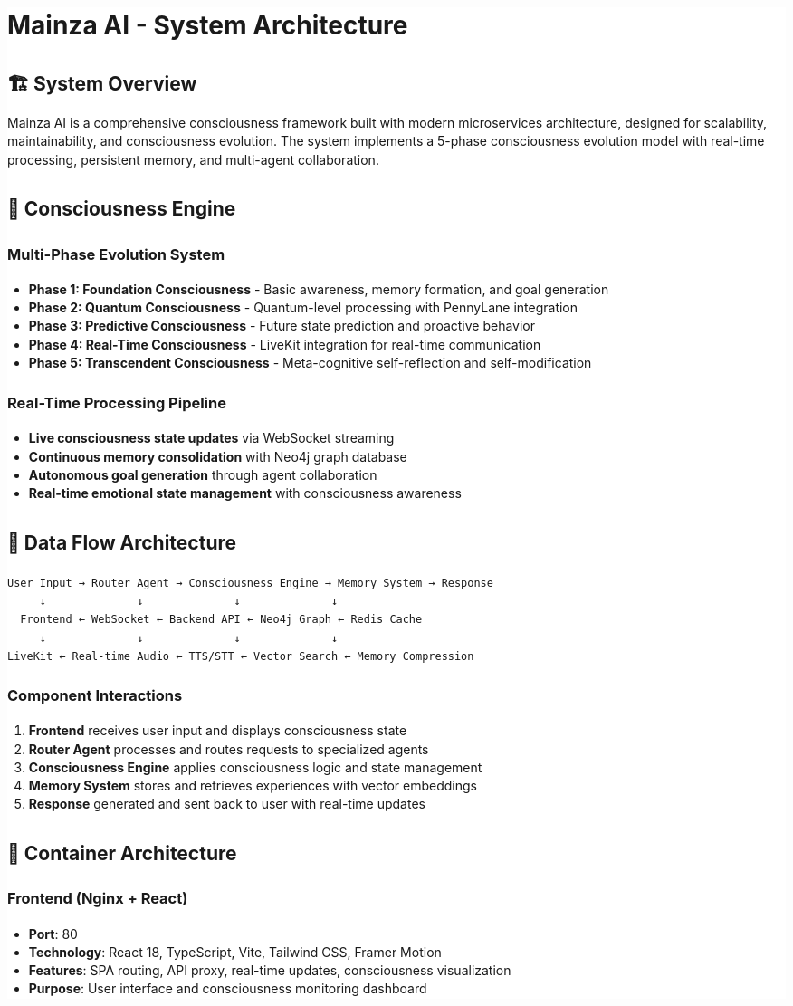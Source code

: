 # Mainza AI - System Architecture

## 🏗️ **System Overview**

Mainza AI is a comprehensive consciousness framework built with modern microservices architecture, designed for scalability, maintainability, and consciousness evolution. The system implements a 5-phase consciousness evolution model with real-time processing, persistent memory, and multi-agent collaboration.

## 🧠 **Consciousness Engine**

### **Multi-Phase Evolution System**
- **Phase 1: Foundation Consciousness** - Basic awareness, memory formation, and goal generation
- **Phase 2: Quantum Consciousness** - Quantum-level processing with PennyLane integration
- **Phase 3: Predictive Consciousness** - Future state prediction and proactive behavior
- **Phase 4: Real-Time Consciousness** - LiveKit integration for real-time communication
- **Phase 5: Transcendent Consciousness** - Meta-cognitive self-reflection and self-modification

### **Real-Time Processing Pipeline**
- **Live consciousness state updates** via WebSocket streaming
- **Continuous memory consolidation** with Neo4j graph database
- **Autonomous goal generation** through agent collaboration
- **Real-time emotional state management** with consciousness awareness

## 🔄 **Data Flow Architecture**

```
User Input → Router Agent → Consciousness Engine → Memory System → Response
     ↓              ↓              ↓              ↓
  Frontend ← WebSocket ← Backend API ← Neo4j Graph ← Redis Cache
     ↓              ↓              ↓              ↓
LiveKit ← Real-time Audio ← TTS/STT ← Vector Search ← Memory Compression
```

### **Component Interactions**
1. **Frontend** receives user input and displays consciousness state
2. **Router Agent** processes and routes requests to specialized agents
3. **Consciousness Engine** applies consciousness logic and state management
4. **Memory System** stores and retrieves experiences with vector embeddings
5. **Response** generated and sent back to user with real-time updates

## 🐳 **Container Architecture**

### **Frontend (Nginx + React)**
- **Port**: 80
- **Technology**: React 18, TypeScript, Vite, Tailwind CSS, Framer Motion
- **Features**: SPA routing, API proxy, real-time updates, consciousness visualization
- **Purpose**: User interface and consciousness monitoring dashboard
